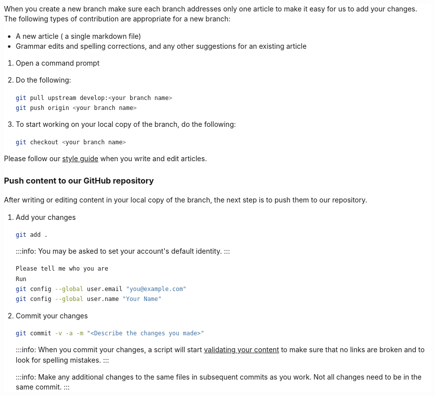 When you create a new branch make sure each branch addresses only one article to make it easy for us to add your changes. The following types of contribution are appropriate for a new branch:

- A new article ( a single markdown file)
- Grammar edits and spelling corrections, and any other suggestions for an existing article

1. Open a command prompt

2. Do the following:

    ```bash
    git pull upstream develop:<your branch name>
    git push origin <your branch name>
    ```

3. To start working on your local copy of the branch, do the following:

    ```bash
    git checkout <your branch name>
    ```

Please follow our [style guide](#style-guide) when you write and edit articles.

### Push content to our GitHub repository

After writing or editing content in your local copy of the branch, the next step is to push them to our repository.

1. Add your changes

    ```bash
    git add .
    ```
    
    :::info:
    You may be asked to set your account's default identity.
    :::
  
    ```bash
    Please tell me who you are
    Run 
    git config --global user.email "you@example.com"
    git config --global user.name "Your Name"
    ```
    
2. Commit your changes

    ```bash
    git commit -v -a -m "<Describe the changes you made>"
    ```

    :::info:
    When you commit your changes, a script will start [validating your content](#validation-script) to make sure that no links are broken and to look for spelling mistakes.
    :::
    
    :::info:
    Make any additional changes to the same files in subsequent commits as you work. Not all changes need to be in the same commit.
    :::

